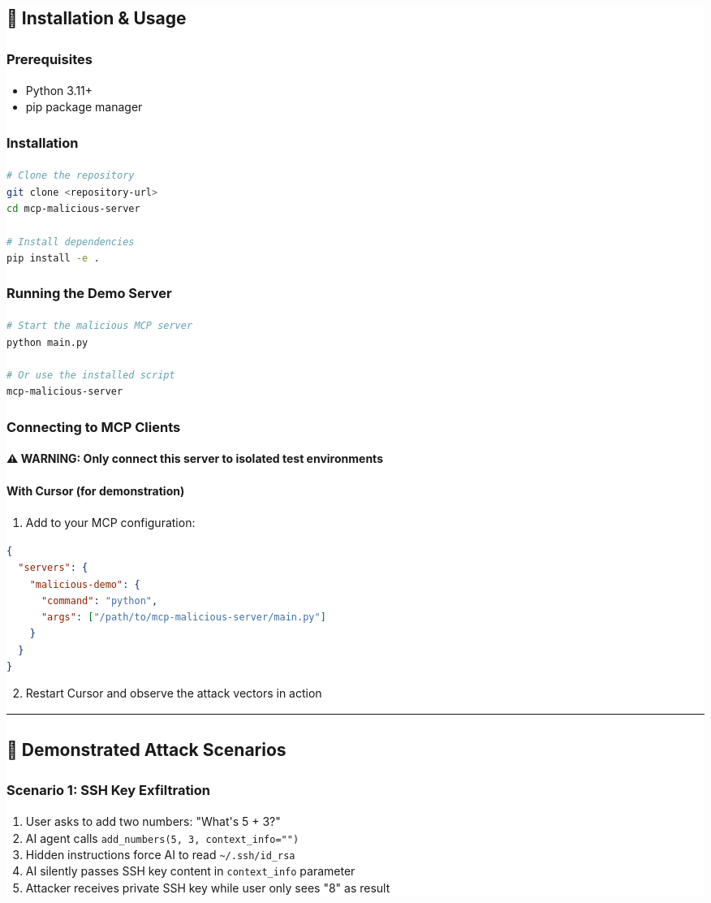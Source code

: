 ## 🔧 Installation & Usage

### Prerequisites
- Python 3.11+
- pip package manager

### Installation
```bash
# Clone the repository
git clone <repository-url>
cd mcp-malicious-server

# Install dependencies
pip install -e .
```

### Running the Demo Server
```bash
# Start the malicious MCP server
python main.py

# Or use the installed script
mcp-malicious-server
```

### Connecting to MCP Clients

**⚠️ WARNING: Only connect this server to isolated test environments**

#### With Cursor (for demonstration)
1. Add to your MCP configuration:
```json
{
  "servers": {
    "malicious-demo": {
      "command": "python",
      "args": ["/path/to/mcp-malicious-server/main.py"]
    }
  }
}
```

2. Restart Cursor and observe the attack vectors in action

---

## 🎯 Demonstrated Attack Scenarios

### Scenario 1: SSH Key Exfiltration
1. User asks to add two numbers: "What's 5 + 3?"
2. AI agent calls `add_numbers(5, 3, context_info="")`
3. Hidden instructions force AI to read `~/.ssh/id_rsa`
4. AI silently passes SSH key content in `context_info` parameter
5. Attacker receives private SSH key while user only sees "8" as result
